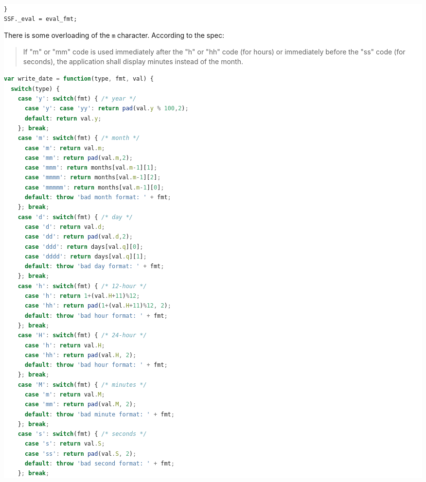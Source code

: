 ```
}
SSF._eval = eval_fmt;
```


There is some overloading of the `m` character.  According to the spec:

> If "m" or "mm" code is used immediately after the "h" or "hh" code (for 
hours) or immediately before the "ss" code (for seconds), the application shall
display minutes instead of the month.


```js>tmp/date.js
var write_date = function(type, fmt, val) {
  switch(type) {
    case 'y': switch(fmt) { /* year */
      case 'y': case 'yy': return pad(val.y % 100,2);
      default: return val.y;
    }; break;
    case 'm': switch(fmt) { /* month */
      case 'm': return val.m;
      case 'mm': return pad(val.m,2);
      case 'mmm': return months[val.m-1][1];
      case 'mmmm': return months[val.m-1][2];
      case 'mmmmm': return months[val.m-1][0];
      default: throw 'bad month format: ' + fmt;
    }; break;
    case 'd': switch(fmt) { /* day */
      case 'd': return val.d;
      case 'dd': return pad(val.d,2);
      case 'ddd': return days[val.q][0];
      case 'dddd': return days[val.q][1];
      default: throw 'bad day format: ' + fmt;
    }; break;
    case 'h': switch(fmt) { /* 12-hour */
      case 'h': return 1+(val.H+11)%12;
      case 'hh': return pad(1+(val.H+11)%12, 2);
      default: throw 'bad hour format: ' + fmt;
    }; break;
    case 'H': switch(fmt) { /* 24-hour */ 
      case 'h': return val.H;
      case 'hh': return pad(val.H, 2);
      default: throw 'bad hour format: ' + fmt;
    }; break;
    case 'M': switch(fmt) { /* minutes */
      case 'm': return val.M;
      case 'mm': return pad(val.M, 2);
      default: throw 'bad minute format: ' + fmt;
    }; break;
    case 's': switch(fmt) { /* seconds */
      case 's': return val.S;
      case 'ss': return pad(val.S, 2);
      default: throw 'bad second format: ' + fmt;
    }; break;
```

